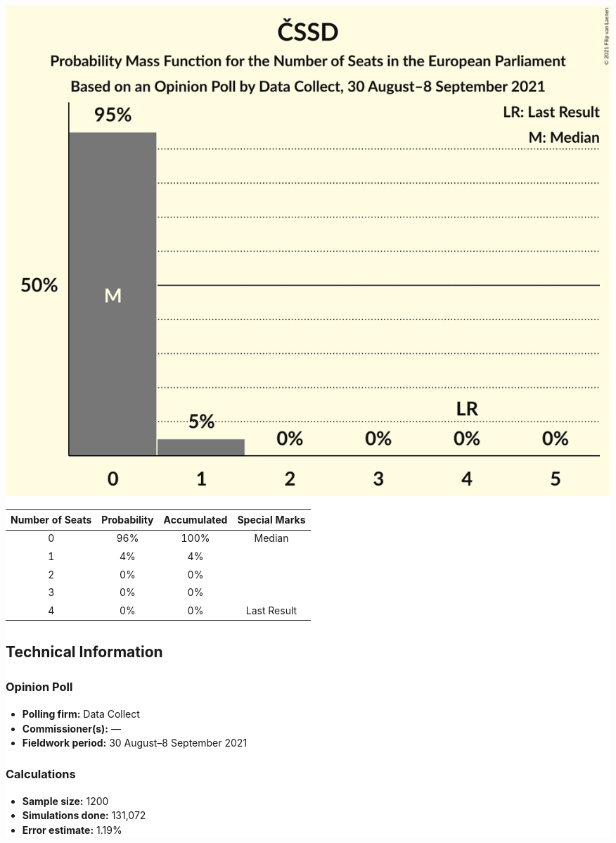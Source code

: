 ![Graph with seats probability mass function not yet produced](2021-09-08-DataCollect-coalitions-seats-pmf-čssd.png "Seats Probability Mass Function")

| Number of Seats | Probability | Accumulated | Special Marks |
|:---------------:|:-----------:|:-----------:|:-------------:|
| 0 | 96% | 100% | Median |
| 1 | 4% | 4% |  |
| 2 | 0% | 0% |  |
| 3 | 0% | 0% |  |
| 4 | 0% | 0% | Last Result |


## Technical Information

### Opinion Poll

+ **Polling firm:** Data Collect
+ **Commissioner(s):** —
+ **Fieldwork period:** 30 August–8 September 2021

### Calculations

+ **Sample size:** 1200
+ **Simulations done:** 131,072
+ **Error estimate:** 1.19%

